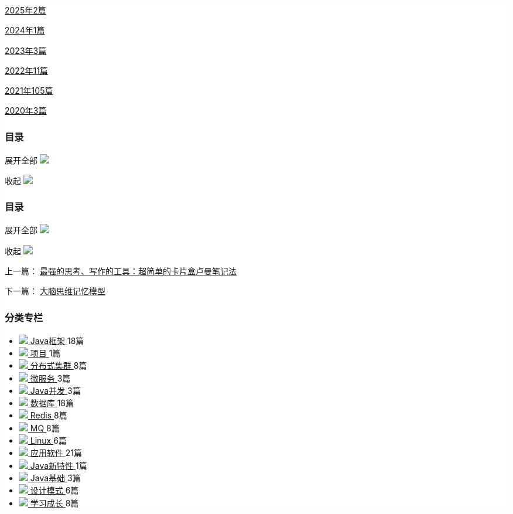 
[2025年2篇](https://blog.csdn.net/LaneDu?type=blog&year=2025&month=06)

[2024年1篇](https://blog.csdn.net/LaneDu?type=blog&year=2024&month=02)

[2023年3篇](https://blog.csdn.net/LaneDu?type=blog&year=2023&month=07)

[2022年11篇](https://blog.csdn.net/LaneDu?type=blog&year=2022&month=11)

[2021年105篇](https://blog.csdn.net/LaneDu?type=blog&year=2021&month=11)

[2020年3篇](https://blog.csdn.net/LaneDu?type=blog&year=2020&month=09)

### 目录

展开全部 ![](https://csdnimg.cn/release/blogv2/dist/pc/img/arrowup-line-bot-White.png)

收起 ![](https://csdnimg.cn/release/blogv2/dist/pc/img/arrowup-line-top-White.png)

### 目录

展开全部 ![](https://csdnimg.cn/release/blogv2/dist/pc/img/arrowup-line-bot-White.png)

收起 ![](https://csdnimg.cn/release/blogv2/dist/pc/img/arrowup-line-top-White.png)

上一篇： 
     [ 最强的思考、写作的工具：超简单的卡片盒卢曼笔记法 ](https://blog.csdn.net/LaneDu/article/details/115685248)

下一篇： 
     [ 大脑思维记忆模型 ](https://blog.csdn.net/LaneDu/article/details/115760940)

### 分类专栏

  * [ ![](https://i-blog.csdnimg.cn/blog_column_migrate/8144b1e6def2a22167888085d603ece5.png?x-oss-process=image/resize,m_fixed,h_64,w_64) Java框架  ](https://blog.csdn.net/lanedu/category_10909654.html) 18篇
  * [ ![](https://i-blog.csdnimg.cn/columns/default/20201014180756738.png?x-oss-process=image/resize,m_fixed,h_64,w_64) 项目  ](https://blog.csdn.net/lanedu/category_11684990.html) 1篇
  * [ ![](https://i-blog.csdnimg.cn/columns/default/20201014180756922.png?x-oss-process=image/resize,m_fixed,h_64,w_64) 分布式集群  ](https://blog.csdn.net/lanedu/category_11069216.html) 8篇
  * [ ![](https://i-blog.csdnimg.cn/blog_column_migrate/758088d2b247c99cd196d5478792b049.png?x-oss-process=image/resize,m_fixed,h_64,w_64) 微服务  ](https://blog.csdn.net/lanedu/category_11165525.html) 3篇
  * [ ![](https://i-blog.csdnimg.cn/blog_column_migrate/de534eedd415984551adc1a177b79b7b.png?x-oss-process=image/resize,m_fixed,h_64,w_64) Java并发  ](https://blog.csdn.net/lanedu/category_11102886.html) 3篇
  * [ ![](https://i-blog.csdnimg.cn/blog_column_migrate/ed08cf9cd2cccc2d215c5c274cd88c60.png?x-oss-process=image/resize,m_fixed,h_64,w_64) 数据库  ](https://blog.csdn.net/lanedu/category_10907795.html) 18篇
  * [ ![](https://i-blog.csdnimg.cn/columns/default/20201014180756927.png?x-oss-process=image/resize,m_fixed,h_64,w_64) Redis  ](https://blog.csdn.net/lanedu/category_11247159.html) 8篇
  * [ ![](https://i-blog.csdnimg.cn/columns/default/20201014180756918.png?x-oss-process=image/resize,m_fixed,h_64,w_64) MQ  ](https://blog.csdn.net/lanedu/category_11293714.html) 8篇
  * [ ![](https://i-blog.csdnimg.cn/columns/default/20201014180756930.png?x-oss-process=image/resize,m_fixed,h_64,w_64) Linux  ](https://blog.csdn.net/lanedu/category_11069235.html) 6篇
  * [ ![](https://i-blog.csdnimg.cn/blog_column_migrate/de534eedd415984551adc1a177b79b7b.png?x-oss-process=image/resize,m_fixed,h_64,w_64) 应用软件  ](https://blog.csdn.net/lanedu/category_10905326.html) 21篇
  * [ ![](https://i-blog.csdnimg.cn/columns/default/20201014180756919.png?x-oss-process=image/resize,m_fixed,h_64,w_64) Java新特性  ](https://blog.csdn.net/lanedu/category_11102184.html) 1篇
  * [ ![](https://i-blog.csdnimg.cn/blog_column_migrate/f9e5dc48891ae58afd67623c027982e4.png?x-oss-process=image/resize,m_fixed,h_64,w_64) Java基础  ](https://blog.csdn.net/lanedu/category_11103030.html) 3篇
  * [ ![](https://i-blog.csdnimg.cn/blog_column_migrate/146e6e14a275b5eb34a36cc757aedd19.png?x-oss-process=image/resize,m_fixed,h_64,w_64) 设计模式  ](https://blog.csdn.net/lanedu/category_10908661.html) 6篇
  * [ ![](https://i-blog.csdnimg.cn/blog_column_migrate/eb5a26688d0266f89ad10a0bc9a43aa6.png?x-oss-process=image/resize,m_fixed,h_64,w_64) 学习成长  ](https://blog.csdn.net/lanedu/category_10930790.html) 8篇